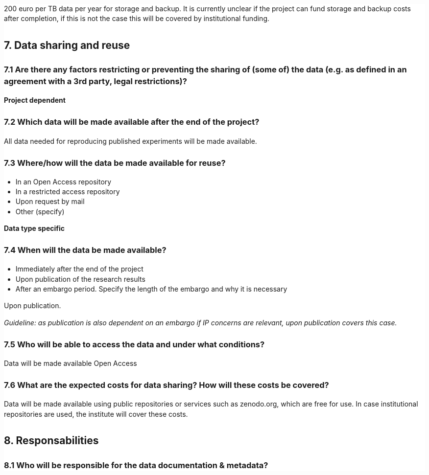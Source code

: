 200 euro per TB data per year for storage and backup. It is currently unclear if the project can fund storage and backup costs after completion, if this is not the case this will be covered by institutional funding.

## 7. Data sharing and reuse

### 7.1 Are there any factors restricting or preventing the sharing of (some of) the data (e.g. as defined in an agreement with a 3rd party, legal restrictions)?

**Project dependent**

### 7.2 Which data will be made available after the end of the project?

All data needed for reproducing published experiments will be made available.

### 7.3 Where/how will the data be made available for reuse?

* In an Open Access repository
* In a restricted access repository
* Upon request by mail
* Other (specify)

**Data type specific**

### 7.4 When will the data be made available?

* Immediately after the end of the project
* Upon publication of the research results
* After an embargo period. Specify the length of the embargo and why it is necessary

Upon publication.

*Guideline: as publication is also dependent on an embargo if IP concerns are relevant, upon publication covers this case.*

### 7.5 Who will be able to access the data and under what conditions?

Data will be made available Open Access

### 7.6 What are the expected costs for data sharing? How will these costs be covered?

Data will be made available using public repositories or services such as zenodo.org, which are free for use. In case institutional repositories are used, the institute will cover these costs.

## 8. Responsabilities

### 8.1 Who will be responsible for the data documentation & metadata?
